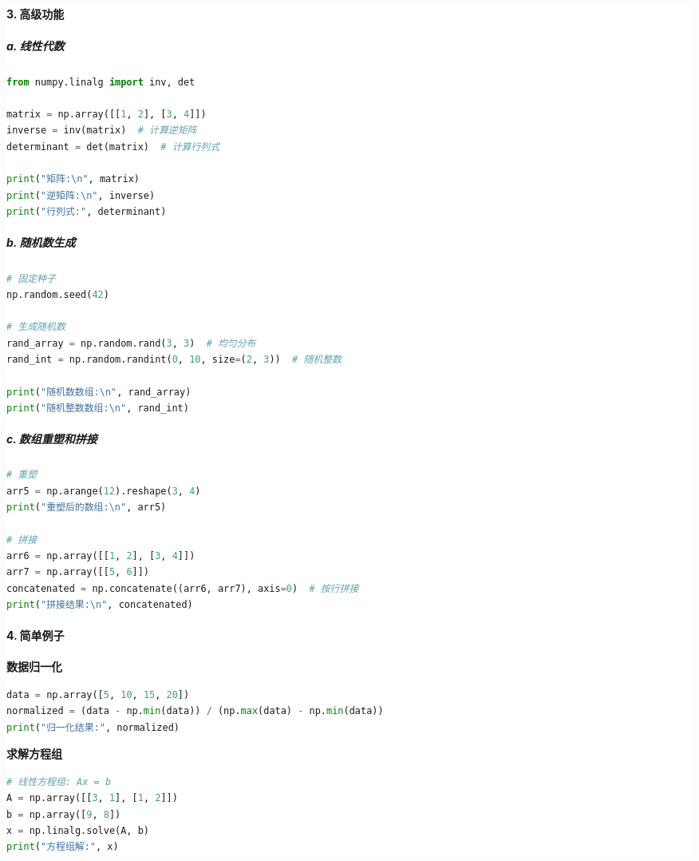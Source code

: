 #### 3. 高级功能
##### a. 线性代数
```python
from numpy.linalg import inv, det

matrix = np.array([[1, 2], [3, 4]])
inverse = inv(matrix)  # 计算逆矩阵
determinant = det(matrix)  # 计算行列式

print("矩阵:\n", matrix)
print("逆矩阵:\n", inverse)
print("行列式:", determinant)
```

##### b. 随机数生成
```python
# 固定种子
np.random.seed(42)

# 生成随机数
rand_array = np.random.rand(3, 3)  # 均匀分布
rand_int = np.random.randint(0, 10, size=(2, 3))  # 随机整数

print("随机数数组:\n", rand_array)
print("随机整数数组:\n", rand_int)
```

##### c. 数组重塑和拼接
```python
# 重塑
arr5 = np.arange(12).reshape(3, 4)
print("重塑后的数组:\n", arr5)

# 拼接
arr6 = np.array([[1, 2], [3, 4]])
arr7 = np.array([[5, 6]])
concatenated = np.concatenate((arr6, arr7), axis=0)  # 按行拼接
print("拼接结果:\n", concatenated)
```

#### 4. 简单例子
**数据归一化**
```python
data = np.array([5, 10, 15, 20])
normalized = (data - np.min(data)) / (np.max(data) - np.min(data))
print("归一化结果:", normalized)
```

**求解方程组**
```python
# 线性方程组: Ax = b
A = np.array([[3, 1], [1, 2]])
b = np.array([9, 8])
x = np.linalg.solve(A, b)
print("方程组解:", x)
```
